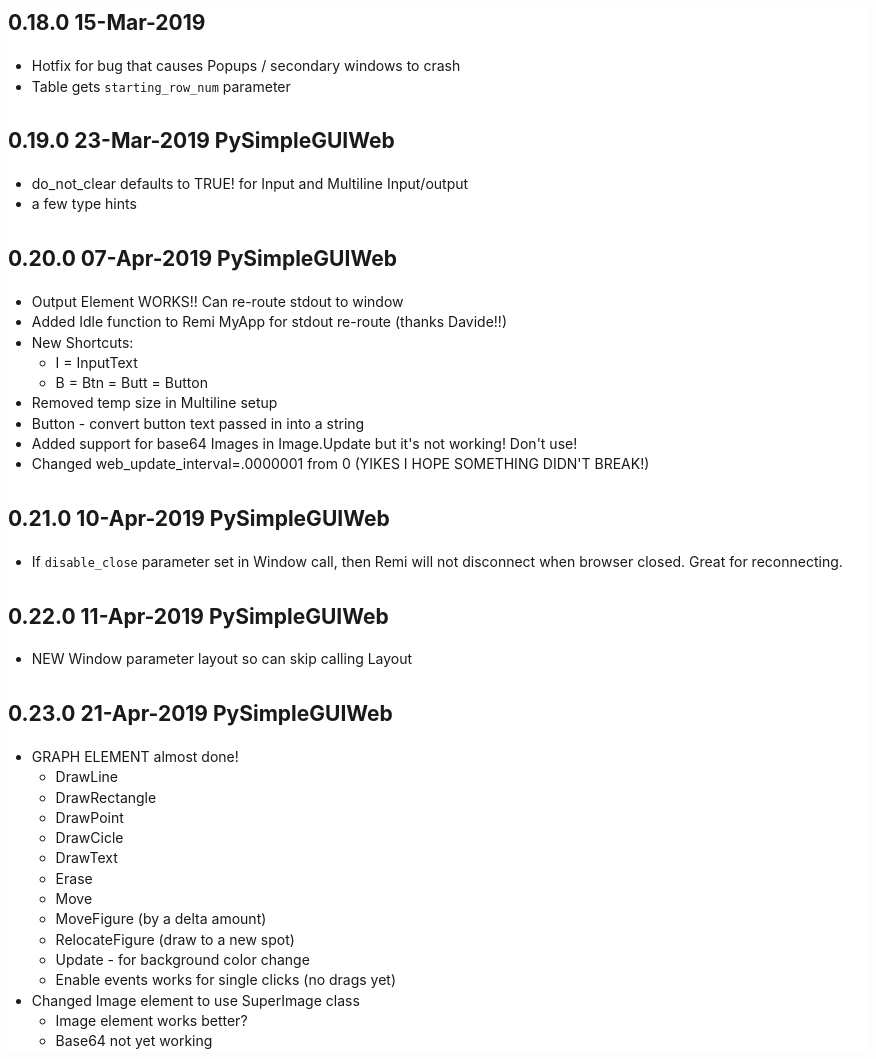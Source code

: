   
## 0.18.0 15-Mar-2019
  
* Hotfix for bug that causes Popups / secondary windows to crash
* Table gets `starting_row_num` parameter

## 0.19.0 23-Mar-2019 PySimpleGUIWeb

* do_not_clear defaults to TRUE! for Input and Multiline Input/output
* a few type hints

## 0.20.0 07-Apr-2019 PySimpleGUIWeb

* Output Element WORKS!!  Can re-route stdout to window
* Added Idle function to Remi MyApp for stdout re-route (thanks Davide!!)
* New Shortcuts:
	* I = InputText
	* B = Btn = Butt = Button
* Removed temp size in Multiline setup
* Button - convert button text passed in into a string
* Added support for base64 Images in Image.Update but it's not working! Don't use!
* Changed web_update_interval=.0000001 from 0 (YIKES I HOPE SOMETHING DIDN'T BREAK!)

  
## 0.21.0 10-Apr-2019 PySimpleGUIWeb

* If `disable_close` parameter set in Window call, then Remi will not disconnect when browser closed.  Great for reconnecting.

  
## 0.22.0 11-Apr-2019 PySimpleGUIWeb

* NEW Window parameter layout so can skip calling Layout

## 0.23.0 21-Apr-2019 PySimpleGUIWeb

* GRAPH ELEMENT almost done!
    * DrawLine
	* DrawRectangle
	* DrawPoint
	* DrawCicle
	* DrawText
	* Erase
	* Move
	* MoveFigure (by a delta amount)
	* RelocateFigure (draw to a new spot)
	* Update - for background color change
	* Enable events works for single clicks (no drags yet)
* Changed Image element to use SuperImage class
	* Image element works better?
	* Base64 not yet working

